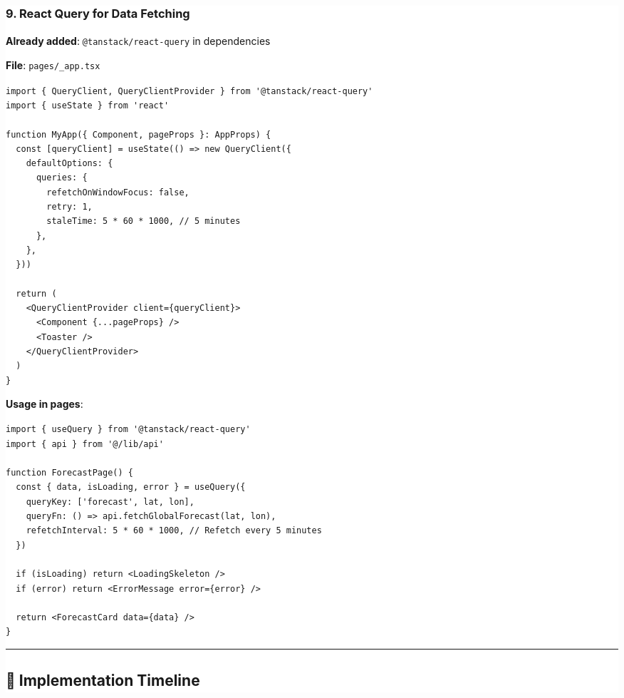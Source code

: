 
### 9. React Query for Data Fetching
**Already added**: `@tanstack/react-query` in dependencies

**File**: `pages/_app.tsx`

```tsx
import { QueryClient, QueryClientProvider } from '@tanstack/react-query'
import { useState } from 'react'

function MyApp({ Component, pageProps }: AppProps) {
  const [queryClient] = useState(() => new QueryClient({
    defaultOptions: {
      queries: {
        refetchOnWindowFocus: false,
        retry: 1,
        staleTime: 5 * 60 * 1000, // 5 minutes
      },
    },
  }))
  
  return (
    <QueryClientProvider client={queryClient}>
      <Component {...pageProps} />
      <Toaster />
    </QueryClientProvider>
  )
}
```

**Usage in pages**:
```tsx
import { useQuery } from '@tanstack/react-query'
import { api } from '@/lib/api'

function ForecastPage() {
  const { data, isLoading, error } = useQuery({
    queryKey: ['forecast', lat, lon],
    queryFn: () => api.fetchGlobalForecast(lat, lon),
    refetchInterval: 5 * 60 * 1000, // Refetch every 5 minutes
  })
  
  if (isLoading) return <LoadingSkeleton />
  if (error) return <ErrorMessage error={error} />
  
  return <ForecastCard data={data} />
}
```

---

## 📅 Implementation Timeline
